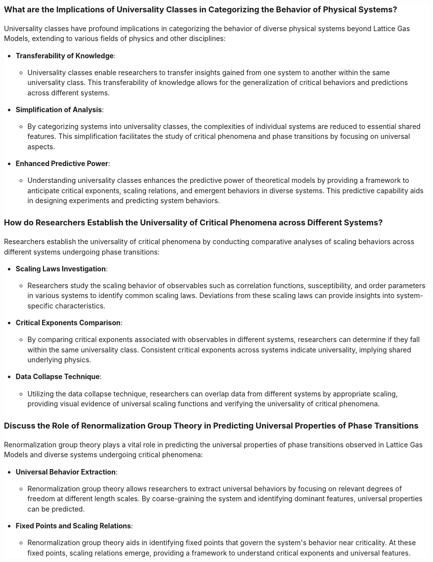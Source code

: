 ### What are the Implications of Universality Classes in Categorizing the Behavior of Physical Systems?

Universality classes have profound implications in categorizing the behavior of diverse physical systems beyond Lattice Gas Models, extending to various fields of physics and other disciplines:
- **Transferability of Knowledge**:
    - Universality classes enable researchers to transfer insights gained from one system to another within the same universality class. This transferability of knowledge allows for the generalization of critical behaviors and predictions across different systems.

- **Simplification of Analysis**:
    - By categorizing systems into universality classes, the complexities of individual systems are reduced to essential shared features. This simplification facilitates the study of critical phenomena and phase transitions by focusing on universal aspects.

- **Enhanced Predictive Power**:
    - Understanding universality classes enhances the predictive power of theoretical models by providing a framework to anticipate critical exponents, scaling relations, and emergent behaviors in diverse systems. This predictive capability aids in designing experiments and predicting system behaviors.

### How do Researchers Establish the Universality of Critical Phenomena across Different Systems?

Researchers establish the universality of critical phenomena by conducting comparative analyses of scaling behaviors across different systems undergoing phase transitions:
- **Scaling Laws Investigation**:
    - Researchers study the scaling behavior of observables such as correlation functions, susceptibility, and order parameters in various systems to identify common scaling laws. Deviations from these scaling laws can provide insights into system-specific characteristics.

- **Critical Exponents Comparison**:
    - By comparing critical exponents associated with observables in different systems, researchers can determine if they fall within the same universality class. Consistent critical exponents across systems indicate universality, implying shared underlying physics.

- **Data Collapse Technique**:
    - Utilizing the data collapse technique, researchers can overlap data from different systems by appropriate scaling, providing visual evidence of universal scaling functions and verifying the universality of critical phenomena.

### Discuss the Role of Renormalization Group Theory in Predicting Universal Properties of Phase Transitions

Renormalization group theory plays a vital role in predicting the universal properties of phase transitions observed in Lattice Gas Models and diverse systems undergoing critical phenomena:
- **Universal Behavior Extraction**:
    - Renormalization group theory allows researchers to extract universal behaviors by focusing on relevant degrees of freedom at different length scales. By coarse-graining the system and identifying dominant features, universal properties can be predicted.

- **Fixed Points and Scaling Relations**:
    - Renormalization group theory aids in identifying fixed points that govern the system's behavior near criticality. At these fixed points, scaling relations emerge, providing a framework to understand critical exponents and universal features.
